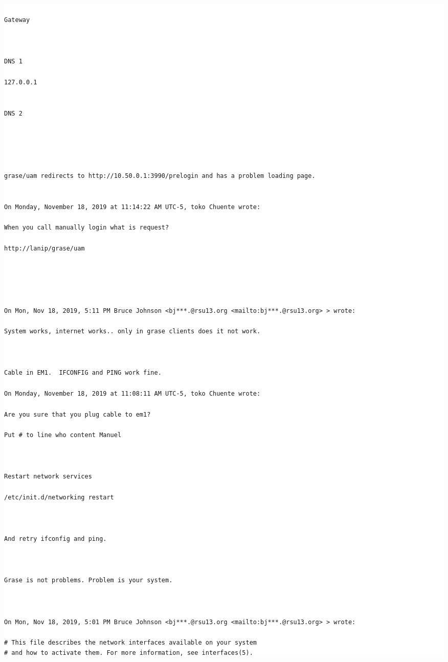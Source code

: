 ```

Gateway

	

DNS 1

127.0.0.1


DNS 2

	



grase/uam redirects to http://10.50.0.1:3990/prelogin and has a problem loading page.


On Monday, November 18, 2019 at 11:14:22 AM UTC-5, toko Chuente wrote:

When you call manually login what is request?

http://lanip/grase/uam

 

 

On Mon, Nov 18, 2019, 5:11 PM Bruce Johnson <bj***.@rsu13.org <mailto:bj***.@rsu13.org> > wrote:

System works, internet works.. only in grase clients does it not work.

 

Cable in EM1.  IFCONFIG and PING work fine.

On Monday, November 18, 2019 at 11:08:11 AM UTC-5, toko Chuente wrote:

Are you sure that you plug cable to em1?

Put # to line who content Manuel 

 

Restart network services

/etc/init.d/networking restart

 

And retry ifconfig and ping.

 

Grase is not problems. Problem is your system.

 

On Mon, Nov 18, 2019, 5:01 PM Bruce Johnson <bj***.@rsu13.org <mailto:bj***.@rsu13.org> > wrote:

# This file describes the network interfaces available on your system
# and how to activate them. For more information, see interfaces(5).
```